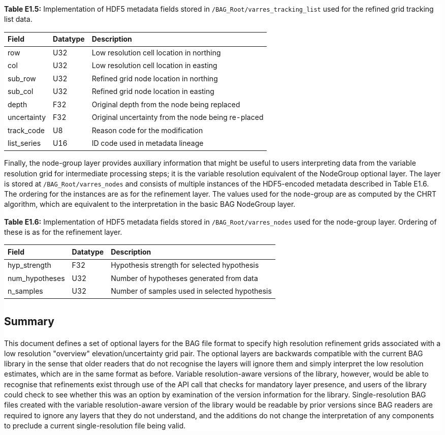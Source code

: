 **Table E1.5:** Implementation of HDF5 metadata fields stored in
`/BAG_Root/varres_tracking_list` used for the refined grid tracking list data.

| Field         | Datatype | Description                                        |
|:--------------|:---------|:---------------------------------------------------|
| row           | U32      | Low resolution cell location in northing           |
 | col           | U32      | Low resolution cell location in easting            |
 | sub_row       | U32      | Refined grid node location in northing             |
 | sub_col       | U32      | Refined grid node location in easting              |
 | depth         | F32      | Original depth from the node being replaced        |
 | uncertainty   | F32      | Original uncertainty from the node being re-placed |
 | track_code    | U8       | Reason code for the modification                   |
 | list_series   | U16      | ID code used in metadata lineage                   |

Finally, the node-group layer provides auxiliary information that might
be useful to users interpreting data from the variable resolution grid
for intermediate processing steps; it is the variable resolution
equivalent of the NodeGroup optional layer. The layer is stored at
`/BAG_Root/varres_nodes` and consists of multiple instances of the
HDF5-encoded metadata described in Table E1.6. The ordering for the
instances are as for the refinement layer. The values used for the
node-group are as computed by the CHRT algorithm, which are equivalent
to the interpretation in the basic BAG NodeGroup layer.

**Table E1.6:** Implementation of HDF5 metadata fields stored in
`/BAG_Root/varres_nodes` used for the node-group layer. Ordering of these is
as for the refinement layer.

| Field          | Datatype  | Description                                   |
|:---------------|:----------|:----------------------------------------------|
| hyp_strength   | F32       | Hypothesis strength for selected hypothesis   |
| num_hypotheses | U32       | Number of hypotheses generated from data      |
| n_samples      | U32       | Number of samples used in selected hypothesis |

## Summary
This document defines a set of optional layers for the BAG file format
to specify high resolution refinement grids associated with a low
resolution "overview" elevation/uncertainty grid pair. The optional
layers are backwards compatible with the current BAG library in the
sense that older readers that do not recognise the layers will ignore
them and simply interpret the low resolution estimates, which are in the
same format as before. Variable resolution-aware versions of the
library, however, would be able to recognise that refinements exist
through use of the API call that checks for mandatory layer presence,
and users of the library could check to see whether this was an option
by examination of the version information for the library.
Single-resolution BAG files created with the variable resolution-aware
version of the library would be readable by prior versions since BAG
readers are required to ignore any layers that they do not understand,
and the additions do not change the interpretation of any components to
preclude a current single-resolution file being valid.
